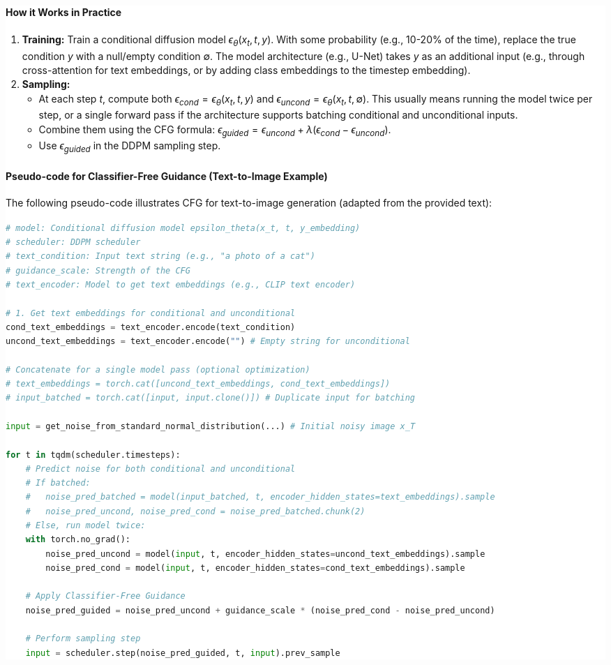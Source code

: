 #### How it Works in Practice

1.  **Training:** Train a conditional diffusion model $\epsilon_{\theta}(x_t, t, y)$. With some probability (e.g., 10-20% of the time), replace the true condition $y$ with a null/empty condition $\emptyset$. The model architecture (e.g., U-Net) takes $y$ as an additional input (e.g., through cross-attention for text embeddings, or by adding class embeddings to the timestep embedding).
2.  **Sampling:**
    *   At each step $t$, compute both $\epsilon_{cond} = \epsilon_{\theta}(x_t, t, y)$ and $\epsilon_{uncond} = \epsilon_{\theta}(x_t, t, \emptyset)$. This usually means running the model twice per step, or a single forward pass if the architecture supports batching conditional and unconditional inputs.
    *   Combine them using the CFG formula: $\epsilon_{guided} = \epsilon_{uncond} + \lambda (\epsilon_{cond} - \epsilon_{uncond})$.
    *   Use $\epsilon_{guided}$ in the DDPM sampling step.

#### Pseudo-code for Classifier-Free Guidance (Text-to-Image Example)

The following pseudo-code illustrates CFG for text-to-image generation (adapted from the provided text):

```python
# model: Conditional diffusion model epsilon_theta(x_t, t, y_embedding)
# scheduler: DDPM scheduler
# text_condition: Input text string (e.g., "a photo of a cat")
# guidance_scale: Strength of the CFG
# text_encoder: Model to get text embeddings (e.g., CLIP text encoder)

# 1. Get text embeddings for conditional and unconditional
cond_text_embeddings = text_encoder.encode(text_condition)
uncond_text_embeddings = text_encoder.encode("") # Empty string for unconditional

# Concatenate for a single model pass (optional optimization)
# text_embeddings = torch.cat([uncond_text_embeddings, cond_text_embeddings])
# input_batched = torch.cat([input, input.clone()]) # Duplicate input for batching

input = get_noise_from_standard_normal_distribution(...) # Initial noisy image x_T

for t in tqdm(scheduler.timesteps):
    # Predict noise for both conditional and unconditional
    # If batched:
    #   noise_pred_batched = model(input_batched, t, encoder_hidden_states=text_embeddings).sample
    #   noise_pred_uncond, noise_pred_cond = noise_pred_batched.chunk(2)
    # Else, run model twice:
    with torch.no_grad():
        noise_pred_uncond = model(input, t, encoder_hidden_states=uncond_text_embeddings).sample
        noise_pred_cond = model(input, t, encoder_hidden_states=cond_text_embeddings).sample

    # Apply Classifier-Free Guidance
    noise_pred_guided = noise_pred_uncond + guidance_scale * (noise_pred_cond - noise_pred_uncond)

    # Perform sampling step
    input = scheduler.step(noise_pred_guided, t, input).prev_sample
```

